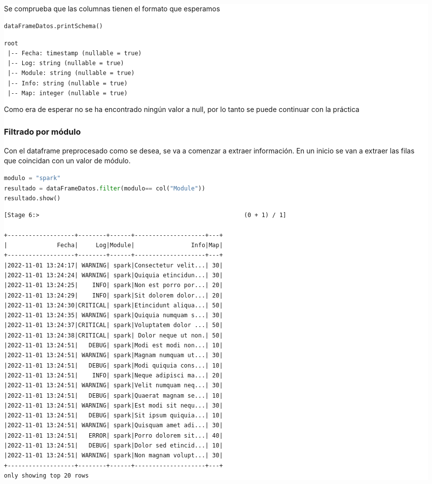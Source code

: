 

Se comprueba que las columnas tienen el formato que esperamos


```python
dataFrameDatos.printSchema()
```

    root
     |-- Fecha: timestamp (nullable = true)
     |-- Log: string (nullable = true)
     |-- Module: string (nullable = true)
     |-- Info: string (nullable = true)
     |-- Map: integer (nullable = true)
    


Como era de esperar no se ha encontrado ningún valor a null, por lo tanto se puede continuar con la práctica

### Filtrado por módulo
Con el dataframe preprocesado como se desea, se va a comenzar a extraer información.
En un inicio se van a extraer las filas que coincidan con un valor de módulo.


```python
modulo = "spark"
resultado = dataFrameDatos.filter(modulo== col("Module"))
resultado.show()
```

    [Stage 6:>                                                          (0 + 1) / 1]

    +-------------------+--------+------+--------------------+---+
    |              Fecha|     Log|Module|                Info|Map|
    +-------------------+--------+------+--------------------+---+
    |2022-11-01 13:24:17| WARNING| spark|Consectetur velit...| 30|
    |2022-11-01 13:24:24| WARNING| spark|Quiquia etincidun...| 30|
    |2022-11-01 13:24:25|    INFO| spark|Non est porro por...| 20|
    |2022-11-01 13:24:29|    INFO| spark|Sit dolorem dolor...| 20|
    |2022-11-01 13:24:30|CRITICAL| spark|Etincidunt aliqua...| 50|
    |2022-11-01 13:24:35| WARNING| spark|Quiquia numquam s...| 30|
    |2022-11-01 13:24:37|CRITICAL| spark|Voluptatem dolor ...| 50|
    |2022-11-01 13:24:38|CRITICAL| spark| Dolor neque ut non.| 50|
    |2022-11-01 13:24:51|   DEBUG| spark|Modi est modi non...| 10|
    |2022-11-01 13:24:51| WARNING| spark|Magnam numquam ut...| 30|
    |2022-11-01 13:24:51|   DEBUG| spark|Modi quiquia cons...| 10|
    |2022-11-01 13:24:51|    INFO| spark|Neque adipisci ma...| 20|
    |2022-11-01 13:24:51| WARNING| spark|Velit numquam neq...| 30|
    |2022-11-01 13:24:51|   DEBUG| spark|Quaerat magnam se...| 10|
    |2022-11-01 13:24:51| WARNING| spark|Est modi sit nequ...| 30|
    |2022-11-01 13:24:51|   DEBUG| spark|Sit ipsum quiquia...| 10|
    |2022-11-01 13:24:51| WARNING| spark|Quisquam amet adi...| 30|
    |2022-11-01 13:24:51|   ERROR| spark|Porro dolorem sit...| 40|
    |2022-11-01 13:24:51|   DEBUG| spark|Dolor sed etincid...| 10|
    |2022-11-01 13:24:51| WARNING| spark|Non magnam volupt...| 30|
    +-------------------+--------+------+--------------------+---+
    only showing top 20 rows